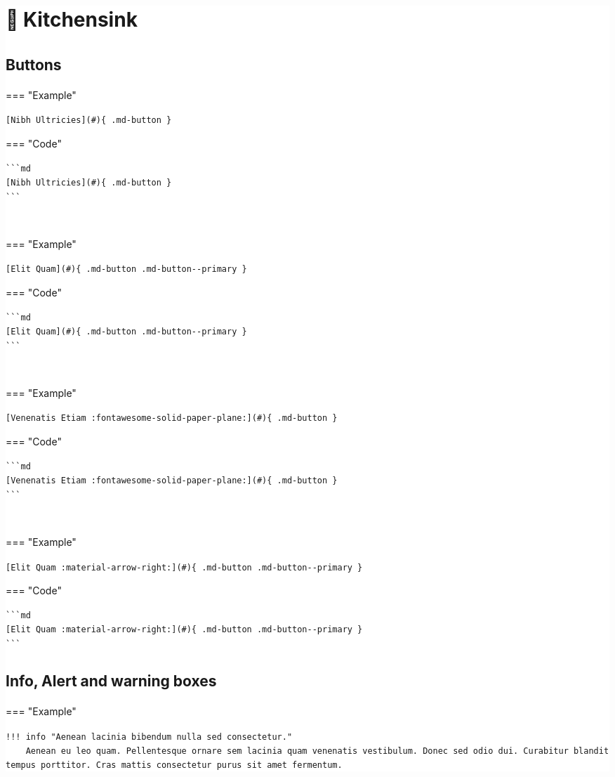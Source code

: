 # 🧱 Kitchensink

## Buttons

=== "Example"

    [Nibh Ultricies](#){ .md-button }

=== "Code"

    ```md
    [Nibh Ultricies](#){ .md-button }
    ```

<br>

=== "Example"

    [Elit Quam](#){ .md-button .md-button--primary }

=== "Code"

    ```md
    [Elit Quam](#){ .md-button .md-button--primary }
    ```

<br>

=== "Example"

    [Venenatis Etiam :fontawesome-solid-paper-plane:](#){ .md-button }

=== "Code"

    ```md
    [Venenatis Etiam :fontawesome-solid-paper-plane:](#){ .md-button }
    ```

<br>

=== "Example"

    [Elit Quam :material-arrow-right:](#){ .md-button .md-button--primary }

=== "Code"

    ```md
    [Elit Quam :material-arrow-right:](#){ .md-button .md-button--primary }
    ```

## Info, Alert and warning boxes

=== "Example"

    !!! info "Aenean lacinia bibendum nulla sed consectetur."
        Aenean eu leo quam. Pellentesque ornare sem lacinia quam venenatis vestibulum. Donec sed odio dui. Curabitur blandit tempus porttitor. Cras mattis consectetur purus sit amet fermentum.
